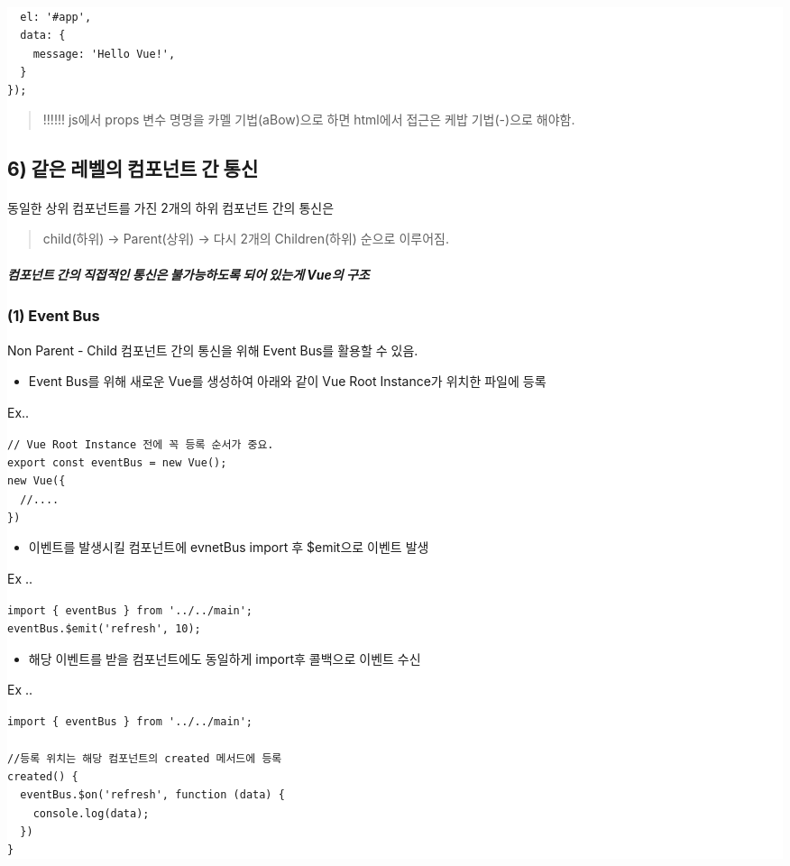 ```
  el: '#app',
  data: {
    message: 'Hello Vue!',
  }
});
```

> !!!!!! js에서  props 변수 명명을 카멜 기법(aBow)으로 하면 html에서 접근은 케밥 기법(-)으로 해야함.



## 6) 같은 레벨의 컴포넌트 간 통신
동일한 상위 컴포넌트를 가진 2개의 하위 컴포넌트 간의 통신은
> child(하위) -> Parent(상위) -> 다시 2개의 Children(하위) 순으로 이루어짐.

##### 컴포넌트 간의 직접적인 통신은 불가능하도록 되어 있는게 Vue의 구조


###	(1) Event Bus
Non Parent - Child 컴포넌트 간의 통신을 위해 Event Bus를 활용할 수 있음.


- Event Bus를 위해 새로운 Vue를 생성하여 아래와 같이 Vue Root Instance가 위치한 파일에 등록

Ex..
```
// Vue Root Instance 전에 꼭 등록 순서가 중요.
export const eventBus = new Vue();
new Vue({
  //....
})
```



- 이벤트를 발생시킬 컴포넌트에 evnetBus import 후 $emit으로 이벤트 발생

Ex ..
```
import { eventBus } from '../../main';
eventBus.$emit('refresh', 10);
```




- 해당 이벤트를 받을 컴포넌트에도 동일하게 import후 콜백으로 이벤트 수신

Ex ..
```
import { eventBus } from '../../main';

//등록 위치는 해당 컴포넌트의 created 메서드에 등록
created() {
  eventBus.$on('refresh', function (data) {
    console.log(data);
  })
}
```
